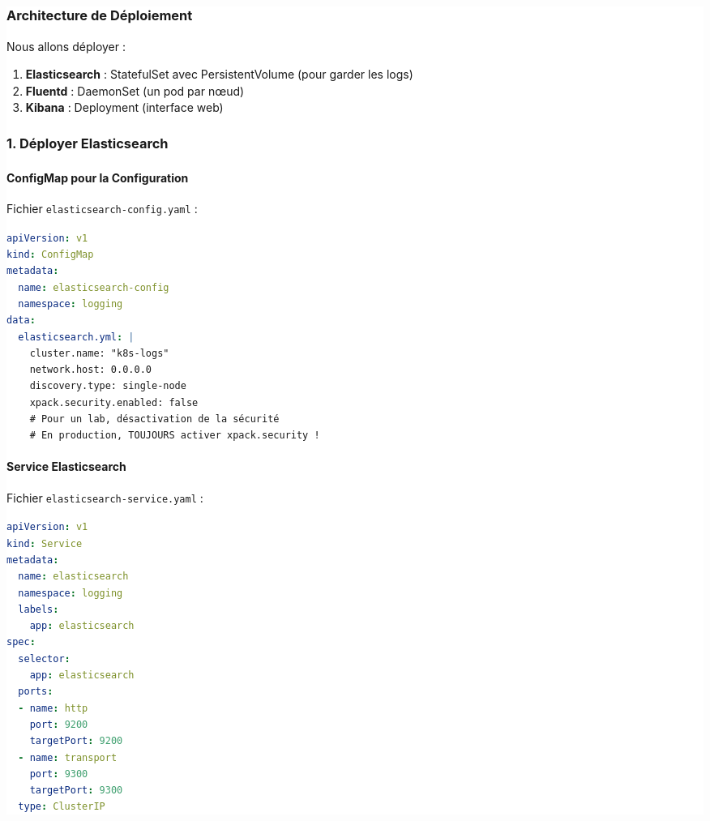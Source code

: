 ### Architecture de Déploiement

Nous allons déployer :
1. **Elasticsearch** : StatefulSet avec PersistentVolume (pour garder les logs)
2. **Fluentd** : DaemonSet (un pod par nœud)
3. **Kibana** : Deployment (interface web)

### 1. Déployer Elasticsearch

#### ConfigMap pour la Configuration

Fichier `elasticsearch-config.yaml` :

```yaml
apiVersion: v1
kind: ConfigMap
metadata:
  name: elasticsearch-config
  namespace: logging
data:
  elasticsearch.yml: |
    cluster.name: "k8s-logs"
    network.host: 0.0.0.0
    discovery.type: single-node
    xpack.security.enabled: false
    # Pour un lab, désactivation de la sécurité
    # En production, TOUJOURS activer xpack.security !
```

#### Service Elasticsearch

Fichier `elasticsearch-service.yaml` :

```yaml
apiVersion: v1
kind: Service
metadata:
  name: elasticsearch
  namespace: logging
  labels:
    app: elasticsearch
spec:
  selector:
    app: elasticsearch
  ports:
  - name: http
    port: 9200
    targetPort: 9200
  - name: transport
    port: 9300
    targetPort: 9300
  type: ClusterIP
```
